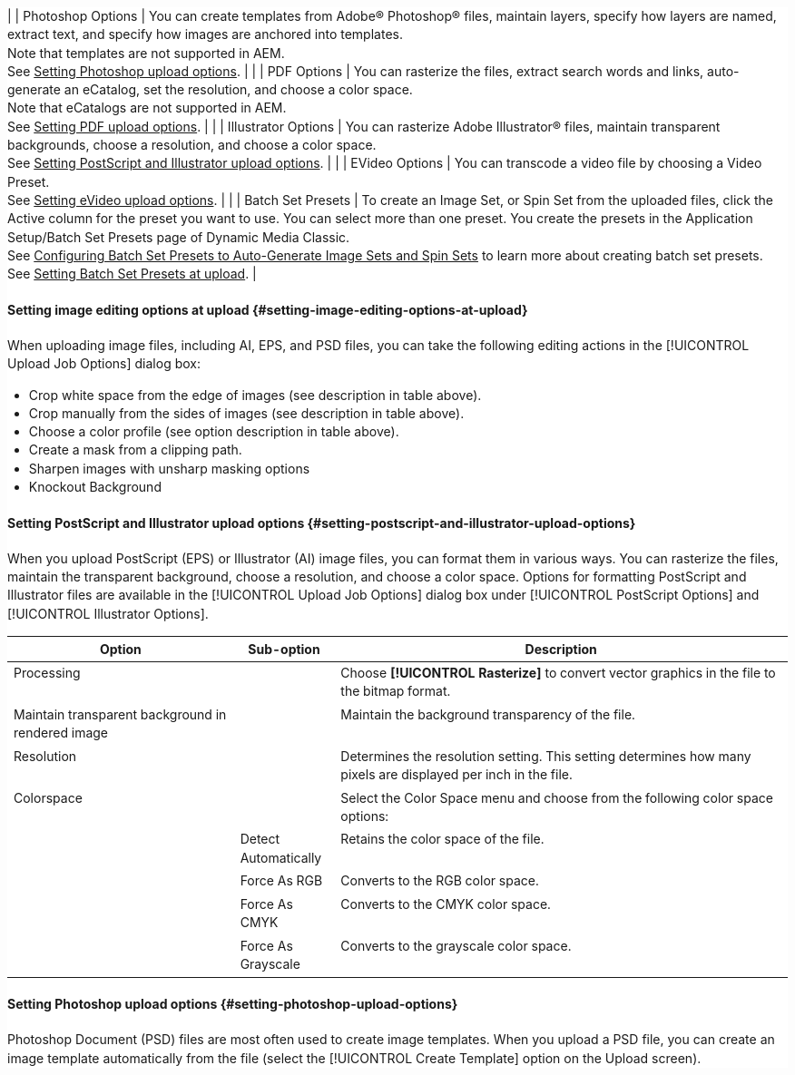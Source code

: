 | | Photoshop Options | You can create templates from Adobe® Photoshop® files, maintain layers, specify how layers are named, extract text, and specify how images are anchored into templates.<br> Note that templates are not supported in AEM.<br> See [Setting Photoshop upload options](#setting-photoshop-upload-options). |
| | PDF Options | You can rasterize the files, extract search words and links, auto-generate an eCatalog, set the resolution, and choose a color space.<br> Note that eCatalogs are not supported in AEM. <br> See [Setting PDF upload options](#setting-pdf-upload-options). |
| | Illustrator Options | You can rasterize Adobe Illustrator® files, maintain transparent backgrounds, choose a resolution, and choose a color space.<br> See [Setting PostScript and Illustrator upload options](#setting-postscript-and-illustrator-upload-options). |
| | EVideo Options | You can transcode a video file by choosing a Video Preset.<br> See [Setting eVideo upload options](#setting-evideo-upload-options). |
| | Batch Set Presets | To create an Image Set, or Spin Set from the uploaded files, click the Active column for the preset you want to use. You can select more than one preset. You create the presets in the Application Setup/Batch Set Presets page of Dynamic Media Classic.<br> See [Configuring Batch Set Presets to Auto-Generate Image Sets and Spin Sets](config-dms7.md#creating-batch-set-presets-to-auto-generate-image-sets-and-spin-sets) to learn more about creating batch set presets.<br> See [Setting Batch Set Presets at upload](#setting-batch-set-presets-at-upload). |

#### Setting image editing options at upload {#setting-image-editing-options-at-upload}

When uploading image files, including AI, EPS, and PSD files, you can take the following editing actions in the [!UICONTROL Upload Job Options] dialog box:

* Crop white space from the edge of images (see description in table above).
* Crop manually from the sides of images (see description in table above).
* Choose a color profile (see option description in table above).
* Create a mask from a clipping path.
* Sharpen images with unsharp masking options
* Knockout Background



#### Setting PostScript and Illustrator upload options {#setting-postscript-and-illustrator-upload-options}

When you upload PostScript (EPS) or Illustrator (AI) image files, you can format them in various ways. You can rasterize the files, maintain the transparent background, choose a resolution, and choose a color space. Options for formatting PostScript and Illustrator files are available in the [!UICONTROL Upload Job Options] dialog box under [!UICONTROL PostScript Options] and [!UICONTROL Illustrator Options].

| Option | Sub-option | Description |
|---|---|---|
| Processing | | Choose **[!UICONTROL Rasterize]** to convert vector graphics in the file to the bitmap format. |
| Maintain transparent background in rendered image | | Maintain the background transparency of the file. |
| Resolution | | Determines the resolution setting. This setting determines how many pixels are displayed per inch in the file. |
| Colorspace | | Select the Color Space menu and choose from the following color space options: |
| | Detect Automatically | Retains the color space of the file. |
| | Force As RGB | Converts to the RGB color space. |
| | Force As CMYK | Converts to the CMYK color space. |
| | Force As Grayscale | Converts to the grayscale color space.|

#### Setting Photoshop upload options {#setting-photoshop-upload-options}

Photoshop Document (PSD) files are most often used to create image templates. When you upload a PSD file, you can create an image template automatically from the file (select the [!UICONTROL Create Template] option on the Upload screen).

